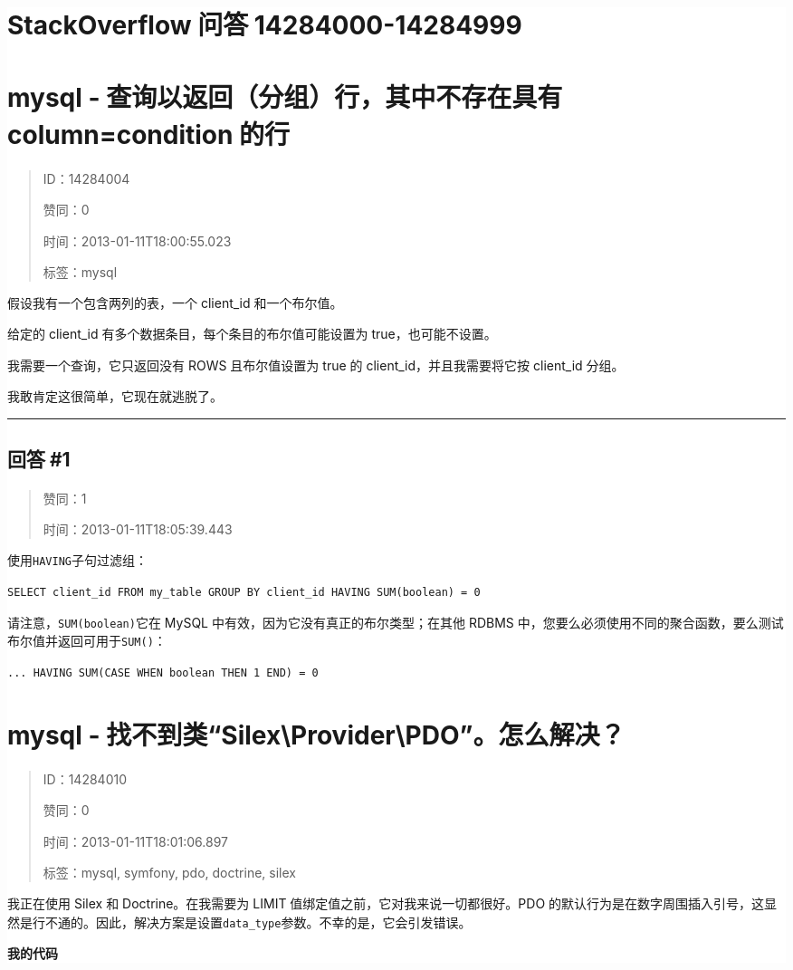 # StackOverflow 问答 14284000-14284999

# mysql - 查询以返回（分组）行，其中不存在具有 column=condition 的行

> ID：14284004
> 
> 赞同：0
> 
> 时间：2013-01-11T18:00:55.023
> 
> 标签：mysql

假设我有一个包含两列的表，一个 client_id 和一个布尔值。

给定的 client_id 有多个数据条目，每个条目的布尔值可能设置为 true，也可能不设置。

我需要一个查询，它只返回没有 ROWS 且布尔值设置为 true 的 client_id，并且我需要将它按 client_id 分组。

我敢肯定这很简单，它现在就逃脱了。

* * *

## 回答 #1

> 赞同：1
> 
> 时间：2013-01-11T18:05:39.443

使用`HAVING`子句过滤组：

```
SELECT client_id FROM my_table GROUP BY client_id HAVING SUM(boolean) = 0 
```

请注意，`SUM(boolean)`它在 MySQL 中有效，因为它没有真正的布尔类型；在其他 RDBMS 中，您要么必须使用不同的聚合函数，要么测试布尔值并返回可用于`SUM()`：

```
... HAVING SUM(CASE WHEN boolean THEN 1 END) = 0 
```

# mysql - 找不到类“Silex\Provider\PDO”。怎么解决？

> ID：14284010
> 
> 赞同：0
> 
> 时间：2013-01-11T18:01:06.897
> 
> 标签：mysql, symfony, pdo, doctrine, silex

我正在使用 Silex 和 Doctrine。在我需要为 LIMIT 值绑定值之前，它对我来说一切都很好。PDO 的默认行为是在数字周围插入引号，这显然是行不通的。因此，解决方案是设置`data_type`参数。不幸的是，它会引发错误。

**我的代码**
